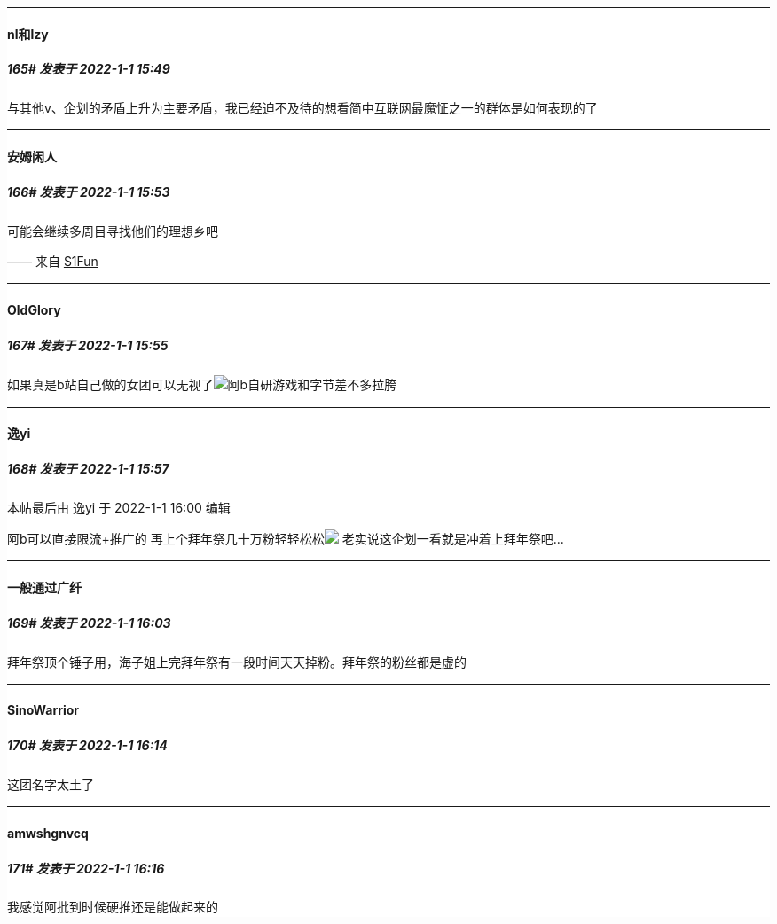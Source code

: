 *****

####  nl和lzy  
##### 165#       发表于 2022-1-1 15:49

与其他v、企划的矛盾上升为主要矛盾，我已经迫不及待的想看简中互联网最魔怔之一的群体是如何表现的了

*****

####  安姆闲人  
##### 166#       发表于 2022-1-1 15:53

可能会继续多周目寻找他们的理想乡吧

—— 来自 [S1Fun](https://s1fun.koalcat.com)

*****

####  OldGlory  
##### 167#       发表于 2022-1-1 15:55

如果真是b站自己做的女团可以无视了<img src="https://static.saraba1st.com/image/smiley/face2017/067.png" referrerpolicy="no-referrer">阿b自研游戏和字节差不多拉胯

*****

####  逸yi  
##### 168#       发表于 2022-1-1 15:57

 本帖最后由 逸yi 于 2022-1-1 16:00 编辑 

阿b可以直接限流+推广的 再上个拜年祭几十万粉轻轻松松<img src="https://static.saraba1st.com/image/smiley/face2017/067.png" referrerpolicy="no-referrer"> 老实说这企划一看就是冲着上拜年祭吧...

*****

####  一般通过广纤  
##### 169#       发表于 2022-1-1 16:03

拜年祭顶个锤子用，海子姐上完拜年祭有一段时间天天掉粉。拜年祭的粉丝都是虚的



*****

####  SinoWarrior  
##### 170#       发表于 2022-1-1 16:14

这团名字太土了

*****

####  amwshgnvcq  
##### 171#       发表于 2022-1-1 16:16

我感觉阿批到时候硬推还是能做起来的
